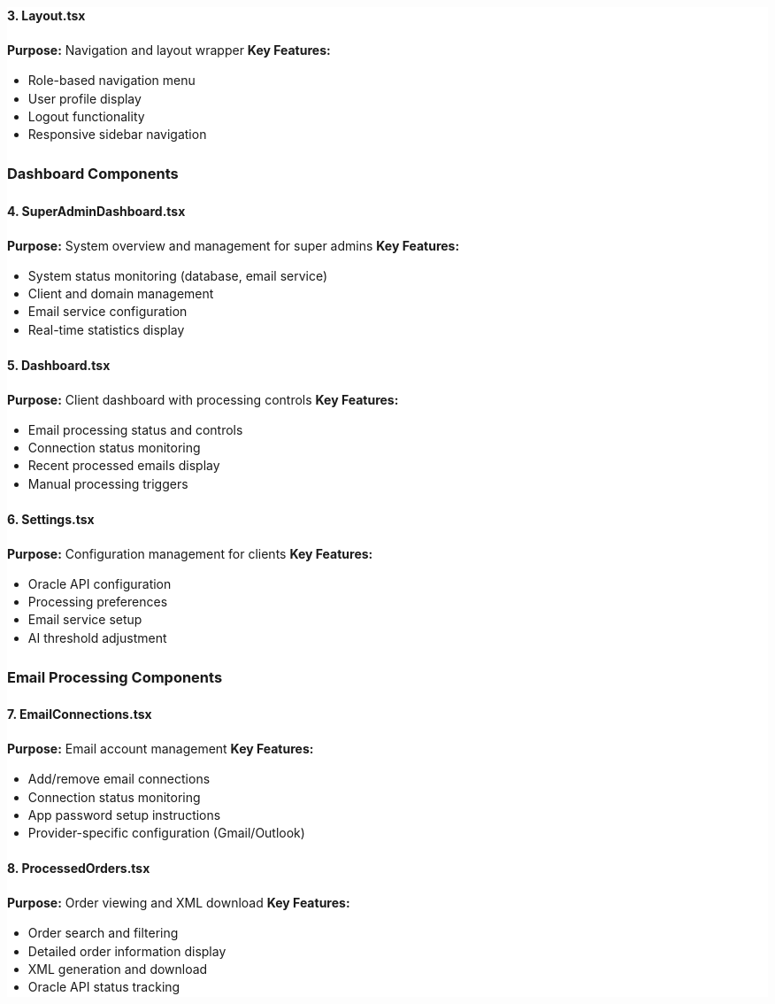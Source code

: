 #### 3. Layout.tsx
**Purpose:** Navigation and layout wrapper
**Key Features:**
- Role-based navigation menu
- User profile display
- Logout functionality
- Responsive sidebar navigation

### Dashboard Components

#### 4. SuperAdminDashboard.tsx
**Purpose:** System overview and management for super admins
**Key Features:**
- System status monitoring (database, email service)
- Client and domain management
- Email service configuration
- Real-time statistics display

#### 5. Dashboard.tsx
**Purpose:** Client dashboard with processing controls
**Key Features:**
- Email processing status and controls
- Connection status monitoring
- Recent processed emails display
- Manual processing triggers

#### 6. Settings.tsx
**Purpose:** Configuration management for clients
**Key Features:**
- Oracle API configuration
- Processing preferences
- Email service setup
- AI threshold adjustment

### Email Processing Components

#### 7. EmailConnections.tsx
**Purpose:** Email account management
**Key Features:**
- Add/remove email connections
- Connection status monitoring
- App password setup instructions
- Provider-specific configuration (Gmail/Outlook)

#### 8. ProcessedOrders.tsx
**Purpose:** Order viewing and XML download
**Key Features:**
- Order search and filtering
- Detailed order information display
- XML generation and download
- Oracle API status tracking
